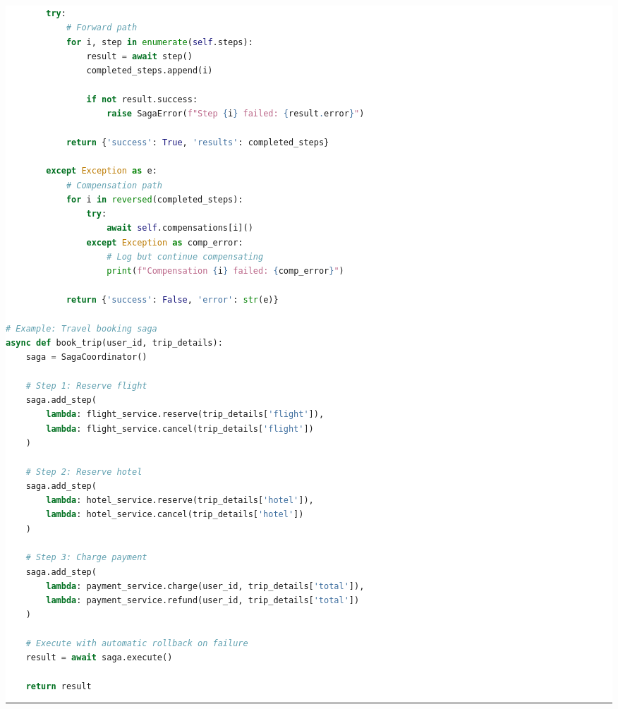 ```python
        try:
            # Forward path
            for i, step in enumerate(self.steps):
                result = await step()
                completed_steps.append(i)
                
                if not result.success:
                    raise SagaError(f"Step {i} failed: {result.error}")
                    
            return {'success': True, 'results': completed_steps}
            
        except Exception as e:
            # Compensation path
            for i in reversed(completed_steps):
                try:
                    await self.compensations[i]()
                except Exception as comp_error:
                    # Log but continue compensating
                    print(f"Compensation {i} failed: {comp_error}")
                    
            return {'success': False, 'error': str(e)}

# Example: Travel booking saga
async def book_trip(user_id, trip_details):
    saga = SagaCoordinator()
    
    # Step 1: Reserve flight
    saga.add_step(
        lambda: flight_service.reserve(trip_details['flight']),
        lambda: flight_service.cancel(trip_details['flight'])
    )
    
    # Step 2: Reserve hotel  
    saga.add_step(
        lambda: hotel_service.reserve(trip_details['hotel']),
        lambda: hotel_service.cancel(trip_details['hotel'])
    )
    
    # Step 3: Charge payment
    saga.add_step(
        lambda: payment_service.charge(user_id, trip_details['total']),
        lambda: payment_service.refund(user_id, trip_details['total'])
    )
    
    # Execute with automatic rollback on failure
    result = await saga.execute()
    
    return result
```

---
